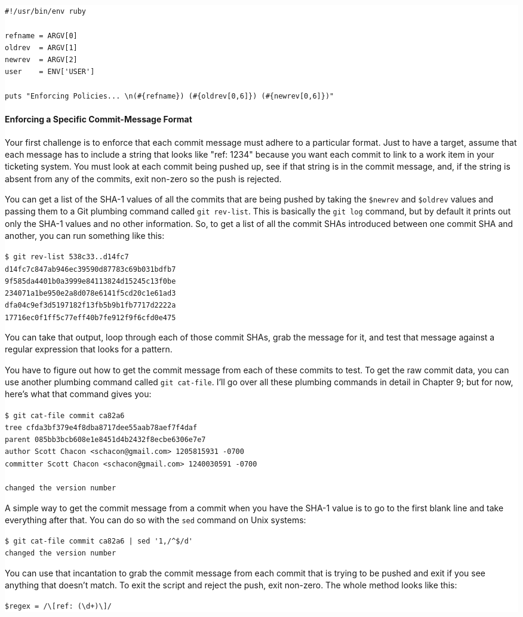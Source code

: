 	#!/usr/bin/env ruby

	refname = ARGV[0]
	oldrev  = ARGV[1]
	newrev  = ARGV[2]
	user    = ENV['USER']

	puts "Enforcing Policies... \n(#{refname}) (#{oldrev[0,6]}) (#{newrev[0,6]})"

#### Enforcing a Specific Commit-Message Format ####

Your first challenge is to enforce that each commit message must adhere to a particular format. Just to have a target, assume that each message has to include a string that looks like "ref: 1234" because you want each commit to link to a work item in your ticketing system. You must look at each commit being pushed up, see if that string is in the commit message, and, if the string is absent from any of the commits, exit non-zero so the push is rejected.

You can get a list of the SHA-1 values of all the commits that are being pushed by taking the `$newrev` and `$oldrev` values and passing them to a Git plumbing command called `git rev-list`. This is basically the `git log` command, but by default it prints out only the SHA-1 values and no other information. So, to get a list of all the commit SHAs introduced between one commit SHA and another, you can run something like this:

	$ git rev-list 538c33..d14fc7
	d14fc7c847ab946ec39590d87783c69b031bdfb7
	9f585da4401b0a3999e84113824d15245c13f0be
	234071a1be950e2a8d078e6141f5cd20c1e61ad3
	dfa04c9ef3d5197182f13fb5b9b1fb7717d2222a
	17716ec0f1ff5c77eff40b7fe912f9f6cfd0e475

You can take that output, loop through each of those commit SHAs, grab the message for it, and test that message against a regular expression that looks for a pattern.

You have to figure out how to get the commit message from each of these commits to test. To get the raw commit data, you can use another plumbing command called `git cat-file`. I’ll go over all these plumbing commands in detail in Chapter 9; but for now, here’s what that command gives you:

	$ git cat-file commit ca82a6
	tree cfda3bf379e4f8dba8717dee55aab78aef7f4daf
	parent 085bb3bcb608e1e8451d4b2432f8ecbe6306e7e7
	author Scott Chacon <schacon@gmail.com> 1205815931 -0700
	committer Scott Chacon <schacon@gmail.com> 1240030591 -0700

	changed the version number

A simple way to get the commit message from a commit when you have the SHA-1 value is to go to the first blank line and take everything after that. You can do so with the `sed` command on Unix systems:

	$ git cat-file commit ca82a6 | sed '1,/^$/d'
	changed the version number

You can use that incantation to grab the commit message from each commit that is trying to be pushed and exit if you see anything that doesn’t match. To exit the script and reject the push, exit non-zero. The whole method looks like this:

	$regex = /\[ref: (\d+)\]/
